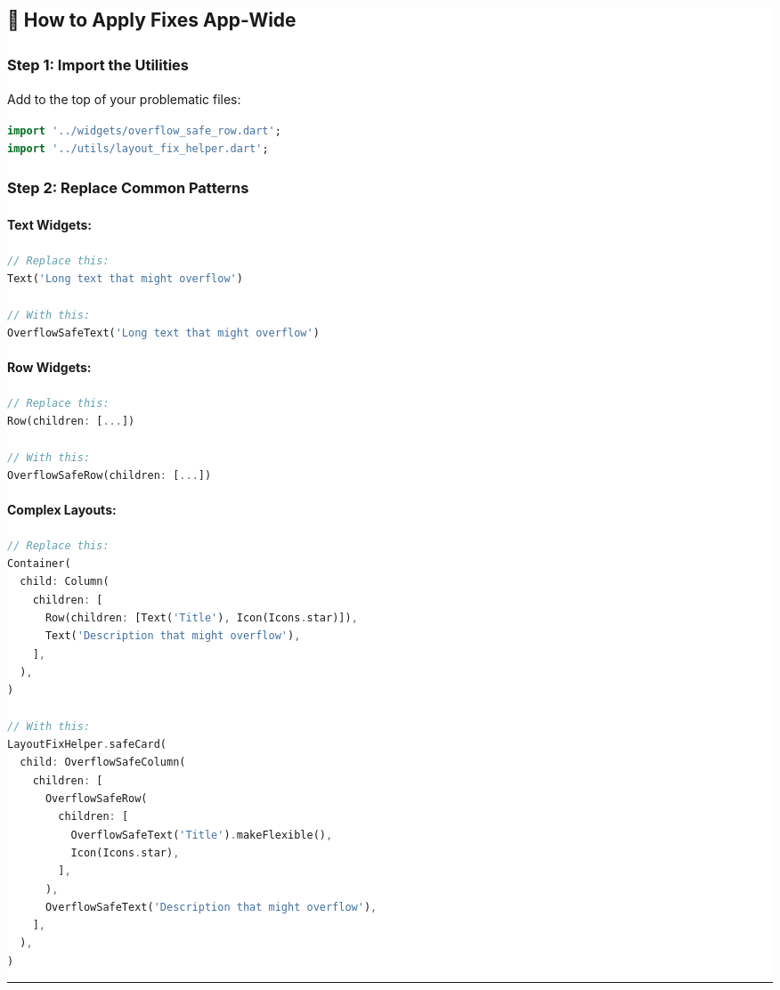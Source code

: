 
## 🚀 **How to Apply Fixes App-Wide**

### **Step 1: Import the Utilities**
Add to the top of your problematic files:
```dart
import '../widgets/overflow_safe_row.dart';
import '../utils/layout_fix_helper.dart';
```

### **Step 2: Replace Common Patterns**

#### **Text Widgets:**
```dart
// Replace this:
Text('Long text that might overflow')

// With this:
OverflowSafeText('Long text that might overflow')
```

#### **Row Widgets:**
```dart
// Replace this:
Row(children: [...])

// With this:
OverflowSafeRow(children: [...])
```

#### **Complex Layouts:**
```dart
// Replace this:
Container(
  child: Column(
    children: [
      Row(children: [Text('Title'), Icon(Icons.star)]),
      Text('Description that might overflow'),
    ],
  ),
)

// With this:
LayoutFixHelper.safeCard(
  child: OverflowSafeColumn(
    children: [
      OverflowSafeRow(
        children: [
          OverflowSafeText('Title').makeFlexible(),
          Icon(Icons.star),
        ],
      ),
      OverflowSafeText('Description that might overflow'),
    ],
  ),
)
```

---